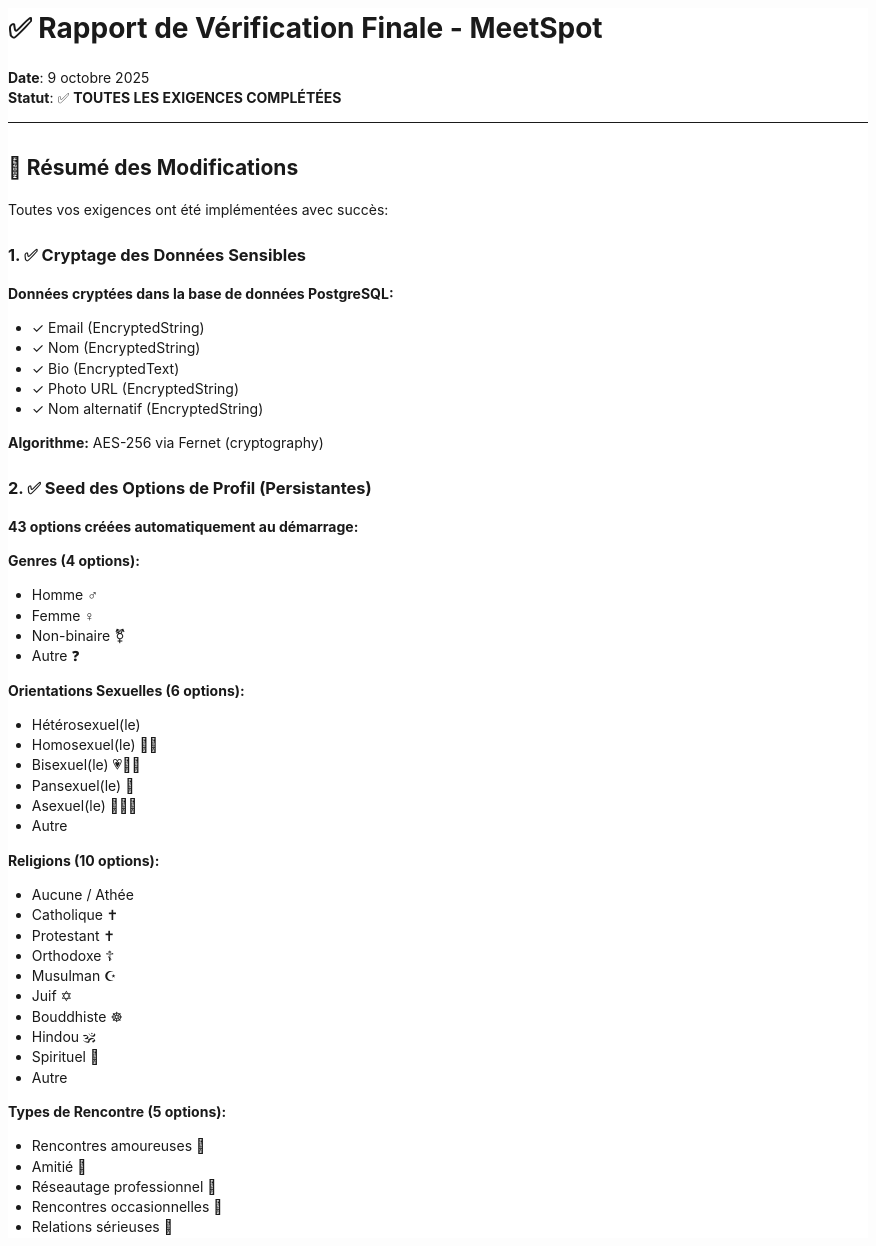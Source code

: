 # ✅ Rapport de Vérification Finale - MeetSpot
**Date**: 9 octobre 2025  
**Statut**: ✅ **TOUTES LES EXIGENCES COMPLÉTÉES**

---

## 🎯 Résumé des Modifications

Toutes vos exigences ont été implémentées avec succès:

### 1. ✅ Cryptage des Données Sensibles
**Données cryptées dans la base de données PostgreSQL:**
- ✓ Email (EncryptedString)
- ✓ Nom (EncryptedString)
- ✓ Bio (EncryptedText)
- ✓ Photo URL (EncryptedString)
- ✓ Nom alternatif (EncryptedString)

**Algorithme:** AES-256 via Fernet (cryptography)

### 2. ✅ Seed des Options de Profil (Persistantes)
**43 options créées automatiquement au démarrage:**

**Genres (4 options):**
- Homme ♂️
- Femme ♀️
- Non-binaire ⚧️
- Autre ❓

**Orientations Sexuelles (6 options):**
- Hétérosexuel(le)
- Homosexuel(le) 🏳️‍🌈
- Bisexuel(le) 💗💜💙
- Pansexuel(le) 💖
- Asexuel(le) 🖤🤍💜
- Autre

**Religions (10 options):**
- Aucune / Athée
- Catholique ✝️
- Protestant ✝️
- Orthodoxe ☦️
- Musulman ☪️
- Juif ✡️
- Bouddhiste ☸️
- Hindou 🕉️
- Spirituel 🙏
- Autre

**Types de Rencontre (5 options):**
- Rencontres amoureuses 💑
- Amitié 🤝
- Réseautage professionnel 💼
- Rencontres occasionnelles 🎉
- Relations sérieuses 💍
